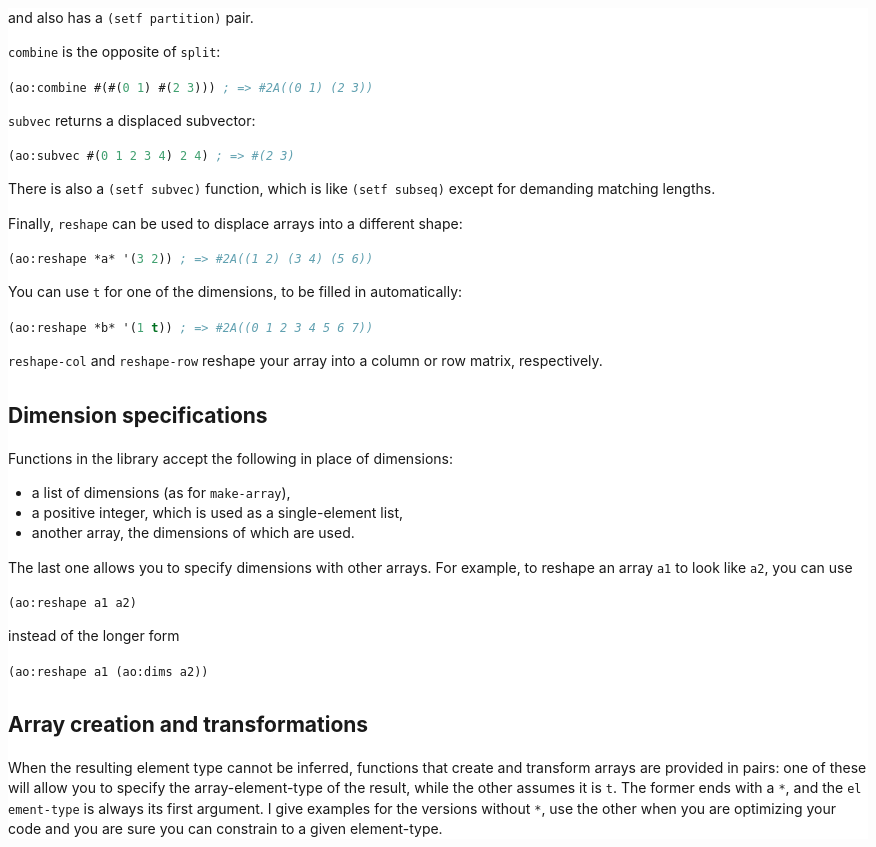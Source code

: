 and also has a `(setf partition)` pair.

`combine` is the opposite of `split`:

```lisp
(ao:combine #(#(0 1) #(2 3))) ; => #2A((0 1) (2 3))
```

`subvec` returns a displaced subvector:

```lisp
(ao:subvec #(0 1 2 3 4) 2 4) ; => #(2 3)
```

There is also a `(setf subvec)` function, which is like `(setf subseq)`
except for demanding matching lengths.

Finally, `reshape` can be used to displace arrays into a different
shape:

```lisp
(ao:reshape *a* '(3 2)) ; => #2A((1 2) (3 4) (5 6))
```

You can use `t` for one of the dimensions, to be filled in
automatically:

```lisp
(ao:reshape *b* '(1 t)) ; => #2A((0 1 2 3 4 5 6 7))
```

`reshape-col` and `reshape-row` reshape your array into a column or row
matrix, respectively.

Dimension specifications
------------------------

Functions in the library accept the following in place of dimensions:

-   a list of dimensions (as for `make-array`),
-   a positive integer, which is used as a single-element list,
-   another array, the dimensions of which are used.

The last one allows you to specify dimensions with other arrays. For
example, to reshape an array `a1` to look like `a2`, you can use

```lisp
(ao:reshape a1 a2)
```

instead of the longer form

```lisp
(ao:reshape a1 (ao:dims a2))
```

Array creation and transformations
----------------------------------

When the resulting element type cannot be inferred, functions that
create and transform arrays are provided in pairs: one of these will
allow you to specify the array-element-type of the result, while the
other assumes it is `t`. The former ends with a `*`, and the
`element-type` is always its first argument. I give examples for the
versions without `*`, use the other when you are optimizing your code
and you are sure you can constrain to a given element-type.
